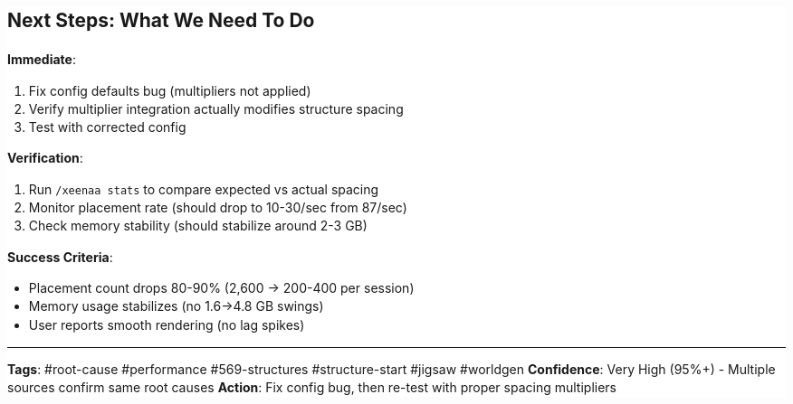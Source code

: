 
## Next Steps: What We Need To Do

**Immediate**:
1. Fix config defaults bug (multipliers not applied)
2. Verify multiplier integration actually modifies structure spacing
3. Test with corrected config

**Verification**:
1. Run `/xeenaa stats` to compare expected vs actual spacing
2. Monitor placement rate (should drop to 10-30/sec from 87/sec)
3. Check memory stability (should stabilize around 2-3 GB)

**Success Criteria**:
- Placement count drops 80-90% (2,600 → 200-400 per session)
- Memory usage stabilizes (no 1.6→4.8 GB swings)
- User reports smooth rendering (no lag spikes)

---

**Tags**: #root-cause #performance #569-structures #structure-start #jigsaw #worldgen
**Confidence**: Very High (95%+) - Multiple sources confirm same root causes
**Action**: Fix config bug, then re-test with proper spacing multipliers
